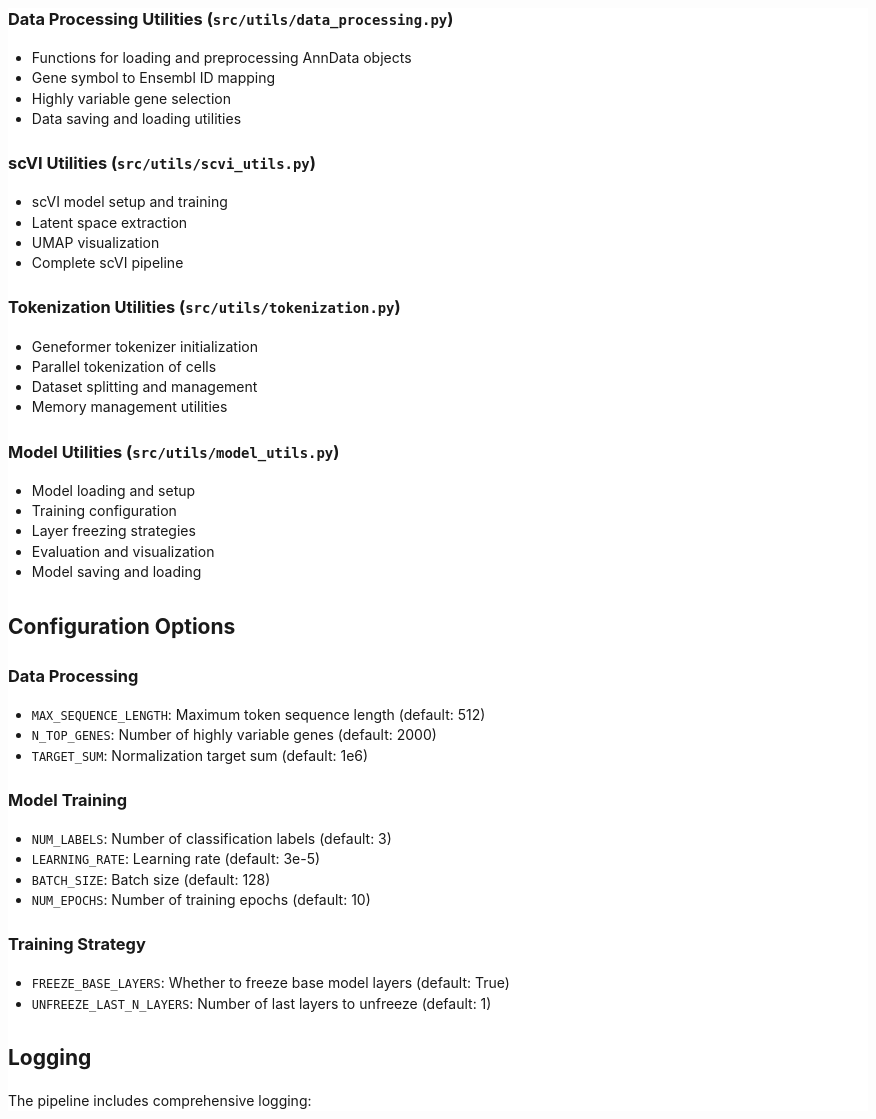 ### Data Processing Utilities (`src/utils/data_processing.py`)

- Functions for loading and preprocessing AnnData objects
- Gene symbol to Ensembl ID mapping
- Highly variable gene selection
- Data saving and loading utilities

### scVI Utilities (`src/utils/scvi_utils.py`)

- scVI model setup and training
- Latent space extraction
- UMAP visualization
- Complete scVI pipeline

### Tokenization Utilities (`src/utils/tokenization.py`)

- Geneformer tokenizer initialization
- Parallel tokenization of cells
- Dataset splitting and management
- Memory management utilities

### Model Utilities (`src/utils/model_utils.py`)

- Model loading and setup
- Training configuration
- Layer freezing strategies
- Evaluation and visualization
- Model saving and loading

## Configuration Options

### Data Processing
- `MAX_SEQUENCE_LENGTH`: Maximum token sequence length (default: 512)
- `N_TOP_GENES`: Number of highly variable genes (default: 2000)
- `TARGET_SUM`: Normalization target sum (default: 1e6)

### Model Training
- `NUM_LABELS`: Number of classification labels (default: 3)
- `LEARNING_RATE`: Learning rate (default: 3e-5)
- `BATCH_SIZE`: Batch size (default: 128)
- `NUM_EPOCHS`: Number of training epochs (default: 10)

### Training Strategy
- `FREEZE_BASE_LAYERS`: Whether to freeze base model layers (default: True)
- `UNFREEZE_LAST_N_LAYERS`: Number of last layers to unfreeze (default: 1)

## Logging

The pipeline includes comprehensive logging:
